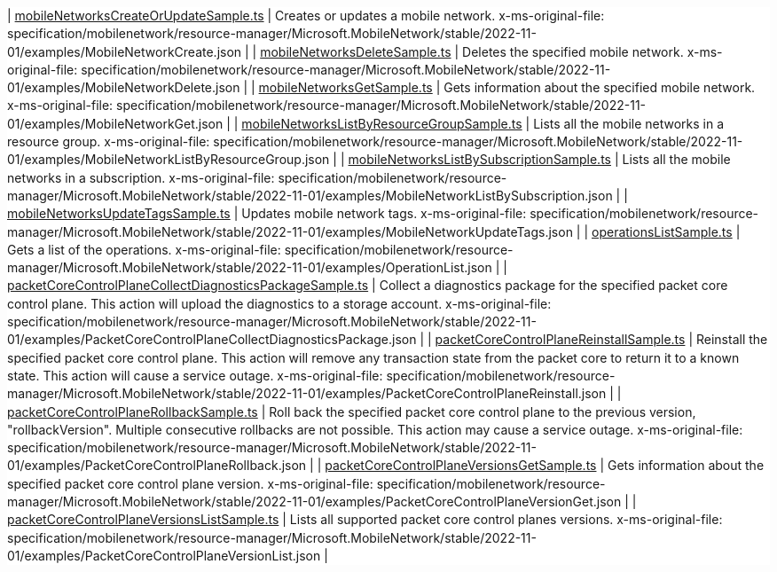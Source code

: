 | [mobileNetworksCreateOrUpdateSample.ts][mobilenetworkscreateorupdatesample]                                         | Creates or updates a mobile network. x-ms-original-file: specification/mobilenetwork/resource-manager/Microsoft.MobileNetwork/stable/2022-11-01/examples/MobileNetworkCreate.json                                                                                                                                                                      |
| [mobileNetworksDeleteSample.ts][mobilenetworksdeletesample]                                                         | Deletes the specified mobile network. x-ms-original-file: specification/mobilenetwork/resource-manager/Microsoft.MobileNetwork/stable/2022-11-01/examples/MobileNetworkDelete.json                                                                                                                                                                     |
| [mobileNetworksGetSample.ts][mobilenetworksgetsample]                                                               | Gets information about the specified mobile network. x-ms-original-file: specification/mobilenetwork/resource-manager/Microsoft.MobileNetwork/stable/2022-11-01/examples/MobileNetworkGet.json                                                                                                                                                         |
| [mobileNetworksListByResourceGroupSample.ts][mobilenetworkslistbyresourcegroupsample]                               | Lists all the mobile networks in a resource group. x-ms-original-file: specification/mobilenetwork/resource-manager/Microsoft.MobileNetwork/stable/2022-11-01/examples/MobileNetworkListByResourceGroup.json                                                                                                                                           |
| [mobileNetworksListBySubscriptionSample.ts][mobilenetworkslistbysubscriptionsample]                                 | Lists all the mobile networks in a subscription. x-ms-original-file: specification/mobilenetwork/resource-manager/Microsoft.MobileNetwork/stable/2022-11-01/examples/MobileNetworkListBySubscription.json                                                                                                                                              |
| [mobileNetworksUpdateTagsSample.ts][mobilenetworksupdatetagssample]                                                 | Updates mobile network tags. x-ms-original-file: specification/mobilenetwork/resource-manager/Microsoft.MobileNetwork/stable/2022-11-01/examples/MobileNetworkUpdateTags.json                                                                                                                                                                          |
| [operationsListSample.ts][operationslistsample]                                                                     | Gets a list of the operations. x-ms-original-file: specification/mobilenetwork/resource-manager/Microsoft.MobileNetwork/stable/2022-11-01/examples/OperationList.json                                                                                                                                                                                  |
| [packetCoreControlPlaneCollectDiagnosticsPackageSample.ts][packetcorecontrolplanecollectdiagnosticspackagesample]   | Collect a diagnostics package for the specified packet core control plane. This action will upload the diagnostics to a storage account. x-ms-original-file: specification/mobilenetwork/resource-manager/Microsoft.MobileNetwork/stable/2022-11-01/examples/PacketCoreControlPlaneCollectDiagnosticsPackage.json                                      |
| [packetCoreControlPlaneReinstallSample.ts][packetcorecontrolplanereinstallsample]                                   | Reinstall the specified packet core control plane. This action will remove any transaction state from the packet core to return it to a known state. This action will cause a service outage. x-ms-original-file: specification/mobilenetwork/resource-manager/Microsoft.MobileNetwork/stable/2022-11-01/examples/PacketCoreControlPlaneReinstall.json |
| [packetCoreControlPlaneRollbackSample.ts][packetcorecontrolplanerollbacksample]                                     | Roll back the specified packet core control plane to the previous version, "rollbackVersion". Multiple consecutive rollbacks are not possible. This action may cause a service outage. x-ms-original-file: specification/mobilenetwork/resource-manager/Microsoft.MobileNetwork/stable/2022-11-01/examples/PacketCoreControlPlaneRollback.json         |
| [packetCoreControlPlaneVersionsGetSample.ts][packetcorecontrolplaneversionsgetsample]                               | Gets information about the specified packet core control plane version. x-ms-original-file: specification/mobilenetwork/resource-manager/Microsoft.MobileNetwork/stable/2022-11-01/examples/PacketCoreControlPlaneVersionGet.json                                                                                                                      |
| [packetCoreControlPlaneVersionsListSample.ts][packetcorecontrolplaneversionslistsample]                             | Lists all supported packet core control planes versions. x-ms-original-file: specification/mobilenetwork/resource-manager/Microsoft.MobileNetwork/stable/2022-11-01/examples/PacketCoreControlPlaneVersionList.json                                                                                                                                    |

[attacheddatanetworkscreateorupdatesample]: https://github.com/Azure/azure-sdk-for-js/blob/main/sdk/mobilenetwork/arm-mobilenetwork/samples/v1/typescript/src/attachedDataNetworksCreateOrUpdateSample.ts
[attacheddatanetworksdeletesample]: https://github.com/Azure/azure-sdk-for-js/blob/main/sdk/mobilenetwork/arm-mobilenetwork/samples/v1/typescript/src/attachedDataNetworksDeleteSample.ts
[attacheddatanetworksgetsample]: https://github.com/Azure/azure-sdk-for-js/blob/main/sdk/mobilenetwork/arm-mobilenetwork/samples/v1/typescript/src/attachedDataNetworksGetSample.ts
[attacheddatanetworkslistbypacketcoredataplanesample]: https://github.com/Azure/azure-sdk-for-js/blob/main/sdk/mobilenetwork/arm-mobilenetwork/samples/v1/typescript/src/attachedDataNetworksListByPacketCoreDataPlaneSample.ts
[attacheddatanetworksupdatetagssample]: https://github.com/Azure/azure-sdk-for-js/blob/main/sdk/mobilenetwork/arm-mobilenetwork/samples/v1/typescript/src/attachedDataNetworksUpdateTagsSample.ts
[datanetworkscreateorupdatesample]: https://github.com/Azure/azure-sdk-for-js/blob/main/sdk/mobilenetwork/arm-mobilenetwork/samples/v1/typescript/src/dataNetworksCreateOrUpdateSample.ts
[datanetworksdeletesample]: https://github.com/Azure/azure-sdk-for-js/blob/main/sdk/mobilenetwork/arm-mobilenetwork/samples/v1/typescript/src/dataNetworksDeleteSample.ts
[datanetworksgetsample]: https://github.com/Azure/azure-sdk-for-js/blob/main/sdk/mobilenetwork/arm-mobilenetwork/samples/v1/typescript/src/dataNetworksGetSample.ts
[datanetworkslistbymobilenetworksample]: https://github.com/Azure/azure-sdk-for-js/blob/main/sdk/mobilenetwork/arm-mobilenetwork/samples/v1/typescript/src/dataNetworksListByMobileNetworkSample.ts
[datanetworksupdatetagssample]: https://github.com/Azure/azure-sdk-for-js/blob/main/sdk/mobilenetwork/arm-mobilenetwork/samples/v1/typescript/src/dataNetworksUpdateTagsSample.ts
[mobilenetworkscreateorupdatesample]: https://github.com/Azure/azure-sdk-for-js/blob/main/sdk/mobilenetwork/arm-mobilenetwork/samples/v1/typescript/src/mobileNetworksCreateOrUpdateSample.ts
[mobilenetworksdeletesample]: https://github.com/Azure/azure-sdk-for-js/blob/main/sdk/mobilenetwork/arm-mobilenetwork/samples/v1/typescript/src/mobileNetworksDeleteSample.ts
[mobilenetworksgetsample]: https://github.com/Azure/azure-sdk-for-js/blob/main/sdk/mobilenetwork/arm-mobilenetwork/samples/v1/typescript/src/mobileNetworksGetSample.ts
[mobilenetworkslistbyresourcegroupsample]: https://github.com/Azure/azure-sdk-for-js/blob/main/sdk/mobilenetwork/arm-mobilenetwork/samples/v1/typescript/src/mobileNetworksListByResourceGroupSample.ts
[mobilenetworkslistbysubscriptionsample]: https://github.com/Azure/azure-sdk-for-js/blob/main/sdk/mobilenetwork/arm-mobilenetwork/samples/v1/typescript/src/mobileNetworksListBySubscriptionSample.ts
[mobilenetworksupdatetagssample]: https://github.com/Azure/azure-sdk-for-js/blob/main/sdk/mobilenetwork/arm-mobilenetwork/samples/v1/typescript/src/mobileNetworksUpdateTagsSample.ts
[operationslistsample]: https://github.com/Azure/azure-sdk-for-js/blob/main/sdk/mobilenetwork/arm-mobilenetwork/samples/v1/typescript/src/operationsListSample.ts
[packetcorecontrolplanecollectdiagnosticspackagesample]: https://github.com/Azure/azure-sdk-for-js/blob/main/sdk/mobilenetwork/arm-mobilenetwork/samples/v1/typescript/src/packetCoreControlPlaneCollectDiagnosticsPackageSample.ts
[packetcorecontrolplanereinstallsample]: https://github.com/Azure/azure-sdk-for-js/blob/main/sdk/mobilenetwork/arm-mobilenetwork/samples/v1/typescript/src/packetCoreControlPlaneReinstallSample.ts
[packetcorecontrolplanerollbacksample]: https://github.com/Azure/azure-sdk-for-js/blob/main/sdk/mobilenetwork/arm-mobilenetwork/samples/v1/typescript/src/packetCoreControlPlaneRollbackSample.ts
[packetcorecontrolplaneversionsgetsample]: https://github.com/Azure/azure-sdk-for-js/blob/main/sdk/mobilenetwork/arm-mobilenetwork/samples/v1/typescript/src/packetCoreControlPlaneVersionsGetSample.ts
[packetcorecontrolplaneversionslistsample]: https://github.com/Azure/azure-sdk-for-js/blob/main/sdk/mobilenetwork/arm-mobilenetwork/samples/v1/typescript/src/packetCoreControlPlaneVersionsListSample.ts
[packetcorecontrolplanescreateorupdatesample]: https://github.com/Azure/azure-sdk-for-js/blob/main/sdk/mobilenetwork/arm-mobilenetwork/samples/v1/typescript/src/packetCoreControlPlanesCreateOrUpdateSample.ts
[packetcorecontrolplanesdeletesample]: https://github.com/Azure/azure-sdk-for-js/blob/main/sdk/mobilenetwork/arm-mobilenetwork/samples/v1/typescript/src/packetCoreControlPlanesDeleteSample.ts
[packetcorecontrolplanesgetsample]: https://github.com/Azure/azure-sdk-for-js/blob/main/sdk/mobilenetwork/arm-mobilenetwork/samples/v1/typescript/src/packetCoreControlPlanesGetSample.ts
[packetcorecontrolplaneslistbyresourcegroupsample]: https://github.com/Azure/azure-sdk-for-js/blob/main/sdk/mobilenetwork/arm-mobilenetwork/samples/v1/typescript/src/packetCoreControlPlanesListByResourceGroupSample.ts
[packetcorecontrolplaneslistbysubscriptionsample]: https://github.com/Azure/azure-sdk-for-js/blob/main/sdk/mobilenetwork/arm-mobilenetwork/samples/v1/typescript/src/packetCoreControlPlanesListBySubscriptionSample.ts
[packetcorecontrolplanesupdatetagssample]: https://github.com/Azure/azure-sdk-for-js/blob/main/sdk/mobilenetwork/arm-mobilenetwork/samples/v1/typescript/src/packetCoreControlPlanesUpdateTagsSample.ts
[packetcoredataplanescreateorupdatesample]: https://github.com/Azure/azure-sdk-for-js/blob/main/sdk/mobilenetwork/arm-mobilenetwork/samples/v1/typescript/src/packetCoreDataPlanesCreateOrUpdateSample.ts
[packetcoredataplanesdeletesample]: https://github.com/Azure/azure-sdk-for-js/blob/main/sdk/mobilenetwork/arm-mobilenetwork/samples/v1/typescript/src/packetCoreDataPlanesDeleteSample.ts
[packetcoredataplanesgetsample]: https://github.com/Azure/azure-sdk-for-js/blob/main/sdk/mobilenetwork/arm-mobilenetwork/samples/v1/typescript/src/packetCoreDataPlanesGetSample.ts
[packetcoredataplaneslistbypacketcorecontrolplanesample]: https://github.com/Azure/azure-sdk-for-js/blob/main/sdk/mobilenetwork/arm-mobilenetwork/samples/v1/typescript/src/packetCoreDataPlanesListByPacketCoreControlPlaneSample.ts
[packetcoredataplanesupdatetagssample]: https://github.com/Azure/azure-sdk-for-js/blob/main/sdk/mobilenetwork/arm-mobilenetwork/samples/v1/typescript/src/packetCoreDataPlanesUpdateTagsSample.ts
[servicescreateorupdatesample]: https://github.com/Azure/azure-sdk-for-js/blob/main/sdk/mobilenetwork/arm-mobilenetwork/samples/v1/typescript/src/servicesCreateOrUpdateSample.ts
[servicesdeletesample]: https://github.com/Azure/azure-sdk-for-js/blob/main/sdk/mobilenetwork/arm-mobilenetwork/samples/v1/typescript/src/servicesDeleteSample.ts
[servicesgetsample]: https://github.com/Azure/azure-sdk-for-js/blob/main/sdk/mobilenetwork/arm-mobilenetwork/samples/v1/typescript/src/servicesGetSample.ts
[serviceslistbymobilenetworksample]: https://github.com/Azure/azure-sdk-for-js/blob/main/sdk/mobilenetwork/arm-mobilenetwork/samples/v1/typescript/src/servicesListByMobileNetworkSample.ts
[servicesupdatetagssample]: https://github.com/Azure/azure-sdk-for-js/blob/main/sdk/mobilenetwork/arm-mobilenetwork/samples/v1/typescript/src/servicesUpdateTagsSample.ts
[simbulkdeletesample]: https://github.com/Azure/azure-sdk-for-js/blob/main/sdk/mobilenetwork/arm-mobilenetwork/samples/v1/typescript/src/simBulkDeleteSample.ts
[simbulkuploadencryptedsample]: https://github.com/Azure/azure-sdk-for-js/blob/main/sdk/mobilenetwork/arm-mobilenetwork/samples/v1/typescript/src/simBulkUploadEncryptedSample.ts
[simbulkuploadsample]: https://github.com/Azure/azure-sdk-for-js/blob/main/sdk/mobilenetwork/arm-mobilenetwork/samples/v1/typescript/src/simBulkUploadSample.ts
[simgroupscreateorupdatesample]: https://github.com/Azure/azure-sdk-for-js/blob/main/sdk/mobilenetwork/arm-mobilenetwork/samples/v1/typescript/src/simGroupsCreateOrUpdateSample.ts
[simgroupsdeletesample]: https://github.com/Azure/azure-sdk-for-js/blob/main/sdk/mobilenetwork/arm-mobilenetwork/samples/v1/typescript/src/simGroupsDeleteSample.ts
[simgroupsgetsample]: https://github.com/Azure/azure-sdk-for-js/blob/main/sdk/mobilenetwork/arm-mobilenetwork/samples/v1/typescript/src/simGroupsGetSample.ts
[simgroupslistbyresourcegroupsample]: https://github.com/Azure/azure-sdk-for-js/blob/main/sdk/mobilenetwork/arm-mobilenetwork/samples/v1/typescript/src/simGroupsListByResourceGroupSample.ts
[simgroupslistbysubscriptionsample]: https://github.com/Azure/azure-sdk-for-js/blob/main/sdk/mobilenetwork/arm-mobilenetwork/samples/v1/typescript/src/simGroupsListBySubscriptionSample.ts
[simgroupsupdatetagssample]: https://github.com/Azure/azure-sdk-for-js/blob/main/sdk/mobilenetwork/arm-mobilenetwork/samples/v1/typescript/src/simGroupsUpdateTagsSample.ts
[simpoliciescreateorupdatesample]: https://github.com/Azure/azure-sdk-for-js/blob/main/sdk/mobilenetwork/arm-mobilenetwork/samples/v1/typescript/src/simPoliciesCreateOrUpdateSample.ts
[simpoliciesdeletesample]: https://github.com/Azure/azure-sdk-for-js/blob/main/sdk/mobilenetwork/arm-mobilenetwork/samples/v1/typescript/src/simPoliciesDeleteSample.ts
[simpoliciesgetsample]: https://github.com/Azure/azure-sdk-for-js/blob/main/sdk/mobilenetwork/arm-mobilenetwork/samples/v1/typescript/src/simPoliciesGetSample.ts
[simpolicieslistbymobilenetworksample]: https://github.com/Azure/azure-sdk-for-js/blob/main/sdk/mobilenetwork/arm-mobilenetwork/samples/v1/typescript/src/simPoliciesListByMobileNetworkSample.ts
[simpoliciesupdatetagssample]: https://github.com/Azure/azure-sdk-for-js/blob/main/sdk/mobilenetwork/arm-mobilenetwork/samples/v1/typescript/src/simPoliciesUpdateTagsSample.ts
[simscreateorupdatesample]: https://github.com/Azure/azure-sdk-for-js/blob/main/sdk/mobilenetwork/arm-mobilenetwork/samples/v1/typescript/src/simsCreateOrUpdateSample.ts
[simsdeletesample]: https://github.com/Azure/azure-sdk-for-js/blob/main/sdk/mobilenetwork/arm-mobilenetwork/samples/v1/typescript/src/simsDeleteSample.ts
[simsgetsample]: https://github.com/Azure/azure-sdk-for-js/blob/main/sdk/mobilenetwork/arm-mobilenetwork/samples/v1/typescript/src/simsGetSample.ts
[simslistbygroupsample]: https://github.com/Azure/azure-sdk-for-js/blob/main/sdk/mobilenetwork/arm-mobilenetwork/samples/v1/typescript/src/simsListByGroupSample.ts
[sitescreateorupdatesample]: https://github.com/Azure/azure-sdk-for-js/blob/main/sdk/mobilenetwork/arm-mobilenetwork/samples/v1/typescript/src/sitesCreateOrUpdateSample.ts
[sitesdeletesample]: https://github.com/Azure/azure-sdk-for-js/blob/main/sdk/mobilenetwork/arm-mobilenetwork/samples/v1/typescript/src/sitesDeleteSample.ts
[sitesgetsample]: https://github.com/Azure/azure-sdk-for-js/blob/main/sdk/mobilenetwork/arm-mobilenetwork/samples/v1/typescript/src/sitesGetSample.ts
[siteslistbymobilenetworksample]: https://github.com/Azure/azure-sdk-for-js/blob/main/sdk/mobilenetwork/arm-mobilenetwork/samples/v1/typescript/src/sitesListByMobileNetworkSample.ts
[sitesupdatetagssample]: https://github.com/Azure/azure-sdk-for-js/blob/main/sdk/mobilenetwork/arm-mobilenetwork/samples/v1/typescript/src/sitesUpdateTagsSample.ts
[slicescreateorupdatesample]: https://github.com/Azure/azure-sdk-for-js/blob/main/sdk/mobilenetwork/arm-mobilenetwork/samples/v1/typescript/src/slicesCreateOrUpdateSample.ts
[slicesdeletesample]: https://github.com/Azure/azure-sdk-for-js/blob/main/sdk/mobilenetwork/arm-mobilenetwork/samples/v1/typescript/src/slicesDeleteSample.ts
[slicesgetsample]: https://github.com/Azure/azure-sdk-for-js/blob/main/sdk/mobilenetwork/arm-mobilenetwork/samples/v1/typescript/src/slicesGetSample.ts
[sliceslistbymobilenetworksample]: https://github.com/Azure/azure-sdk-for-js/blob/main/sdk/mobilenetwork/arm-mobilenetwork/samples/v1/typescript/src/slicesListByMobileNetworkSample.ts
[slicesupdatetagssample]: https://github.com/Azure/azure-sdk-for-js/blob/main/sdk/mobilenetwork/arm-mobilenetwork/samples/v1/typescript/src/slicesUpdateTagsSample.ts
[apiref]: https://docs.microsoft.com/javascript/api/@azure/arm-mobilenetwork?view=azure-node-preview
[freesub]: https://azure.microsoft.com/free/
[package]: https://github.com/Azure/azure-sdk-for-js/tree/main/sdk/mobilenetwork/arm-mobilenetwork/README.md
[typescript]: https://www.typescriptlang.org/docs/home.html